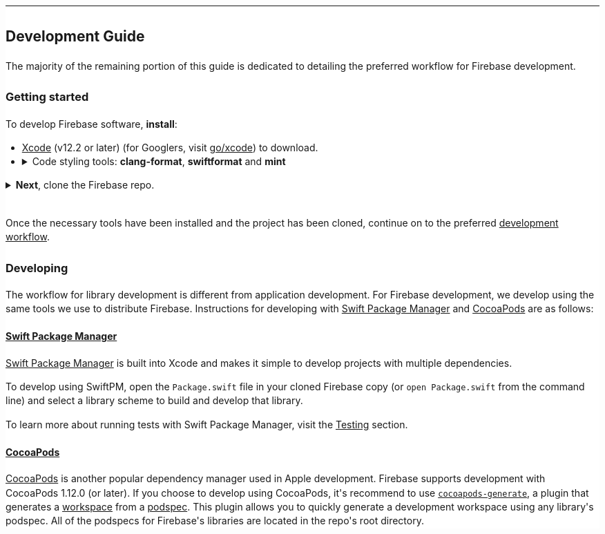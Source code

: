 ----


## Development Guide

The majority of the remaining portion of this guide is dedicated to detailing
the preferred workflow for Firebase development.




### Getting started

To develop Firebase software, **install**:

* [Xcode] (v12.2 or later) (for Googlers, visit [go/xcode](go/xcode)) to
  download.
* <details><summary>Code styling tools: <b>clang-format</b>, <b>swiftformat</b> and
   <b>mint</b></summary></details>

<details><summary><b>Next</b>, clone the Firebase repo.</summary></details>
<br> 

Once the necessary tools have been installed and the project has been cloned,
continue on to the preferred
[development workflow](#developing).

### Developing

The workflow for library development is different from application
development. For Firebase development, we develop using the same tools we
use to distribute Firebase. Instructions for developing with
[Swift Package Manager](#swift-package-manager) and [CocoaPods](#cocoapods)
are as follows:

#### **[Swift Package Manager]**

[Swift Package Manager] is built into Xcode and makes it simple to develop
projects with multiple dependencies.

To develop using SwiftPM, open the `Package.swift` file in your cloned
Firebase copy (or `open Package.swift` from the command line) and select a
library scheme to build and develop that library.

To learn more about running tests with Swift Package Manager, visit the
[Testing](#testing) section.




#### **[CocoaPods]**

[CocoaPods] is another popular dependency manager used in Apple development.
Firebase supports development with CocoaPods 1.12.0 (or later). If you choose to
develop using CocoaPods, it's recommend to use
[`cocoapods-generate`][cocoapods-generate], a plugin that generates a
[workspace] from a [podspec]. This plugin allows you to quickly generate a
development workspace using any library's podspec. All of the podspecs for
Firebase's libraries are located in the repo's root directory.


[bug]: https://github.com/firebase/firebase-ios-sdk/issues/new?assignees=&labels=&template=bug_report.md
[clang-format]: https://clang.llvm.org/docs/ClangFormat.html
[CocoaPods]: https://cocoapods.org/about
[cocoapods-generate]: https://github.com/square/cocoapods-generate
[cocoapods-install]: https://guides.cocoapods.org/using/getting-started.html#getting-started
[coding-guidelines-for-cocoa]: https://developer.apple.com/library/archive/documentation/Cocoa/Conceptual/CodingGuidelines/CodingGuidelines.html
[discussions]: https://github.com/firebase/firebase-ios-sdk/discussions
[discussions-docs]: https://docs.github.com/en/discussions
[existing issue]: https://github.com/firebase/firebase-ios-sdk/issues
[feature-request]: https://github.com/firebase/firebase-ios-sdk/issues/new?assignees=&labels=type%3A+feature+request&template=feature_request.md
[feature-requests]: https://github.com/firebase/firebase-ios-sdk/issues?q=is%3Aopen+is%3Aissue+label%3A%22type%3A+feature+request%22
[GitHub Actions]: https://docs.github.com/en/actions
[GitHub Help]: https://help.github.com/articles/about-pull-requests/
[github-clone-https]: https://docs.github.com/en/get-started/getting-started-with-git/about-remote-repositories#cloning-with-https-urls
[github-clone-ssh]: https://docs.github.com/en/get-started/getting-started-with-git/about-remote-repositories#cloning-with-ssh-urls
[github-forks]: https://docs.github.com/en/get-started/quickstart/fork-a-repo
[good-first-issue]: https://github.com/firebase/firebase-ios-sdk/issues?q=is%3Aopen+is%3Aissue+label%3A%22good+first+issue%22
[google-cla-dashboard]: https://cla.developers.google.com
[google-objc-style]: https://google.github.io/styleguide/objcguide.html
[google-swift-style]: https://google.github.io/swift/
[help-wanted]: https://github.com/firebase/firebase-ios-sdk/issues?q=is%3Aopen+is%3Aissue+label%3A%22help+wanted%22
[Homebrew]: https://brew.sh/
[new-discussion]: https://github.com/firebase/firebase-ios-sdk/discussions/new
[new issue]: https://github.com/firebase/firebase-ios-sdk/issues/new/choose
[Mac Catalyst]: https://developer.apple.com/mac-catalyst/
[minimal reproducible example]: https://stackoverflow.com/help/minimal-reproducible-example
[mint]: https://github.com/yonaskolb/Mint
[pitch-discussions]: https://github.com/firebase/firebase-ios-sdk/discussions/categories/pitches
[podspec]: https://guides.cocoapods.org/making/specs-and-specs-repo.html
[swift-api-design-guide]: https://swift.org/documentation/api-design-guidelines/
[Swift Package Manager]: https://swift.org/package-manager/
[workspace]: https://developer.apple.com/library/archive/featuredarticles/XcodeConcepts/Concept-Workspace.html
[wwdc-sessions]: https://developer.apple.com/videos/
[Xcode]: https://developer.apple.com/xcode/
[xcode-debugging]: https://developer.apple.com/library/archive/documentation/DeveloperTools/Conceptual/debugging_with_xcode/chapters/debugging_tools.html
[Code of Conduct]: ./CODE_OF_CONDUCT.md
[code-cov-report-docs]: scripts/code_coverage_report/README.md
[LICENSE]: ./LICENSE
[Roadmap]: ./ROADMAP.md
[./scripts/style.sh]: ./scripts/style.sh